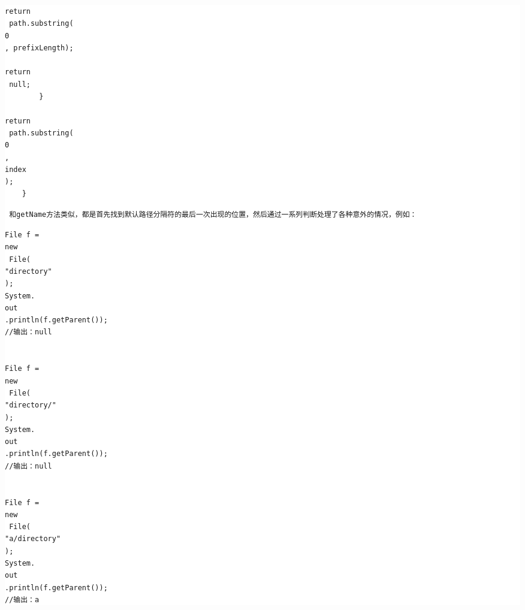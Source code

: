 ```
return
 path.substring(
0
, prefixLength);

return
 null;
        }

return
 path.substring(
0
, 
index
);
    }
```

```
 和getName方法类似，都是首先找到默认路径分隔符的最后一次出现的位置，然后通过一系列判断处理了各种意外的情况，例如：
```

```
File f = 
new
 File(
"directory"
);
System.
out
.println(f.getParent());  
//输出：null


File f = 
new
 File(
"directory/"
);
System.
out
.println(f.getParent());  
//输出：null


File f = 
new
 File(
"a/directory"
);
System.
out
.println(f.getParent());  
//输出：a
```
